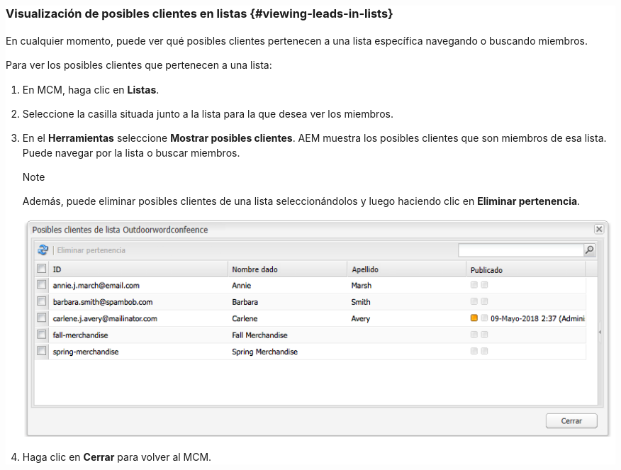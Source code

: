 ### Visualización de posibles clientes en listas {#viewing-leads-in-lists}

En cualquier momento, puede ver qué posibles clientes pertenecen a una lista específica navegando o buscando miembros.

Para ver los posibles clientes que pertenecen a una lista:

1. En MCM, haga clic en **Listas**.

1. Seleccione la casilla situada junto a la lista para la que desea ver los miembros.

1. En el **Herramientas** seleccione **Mostrar posibles clientes**. AEM muestra los posibles clientes que son miembros de esa lista. Puede navegar por la lista o buscar miembros.

   >[!NOTE]
   >
   >Además, puede eliminar posibles clientes de una lista seleccionándolos y luego haciendo clic en **Eliminar pertenencia**.

   ![screen_shot_2012-02-21at10828pm](assets/screen_shot_2012-02-21at10828pm.png)

1. Haga clic en **Cerrar** para volver al MCM.
